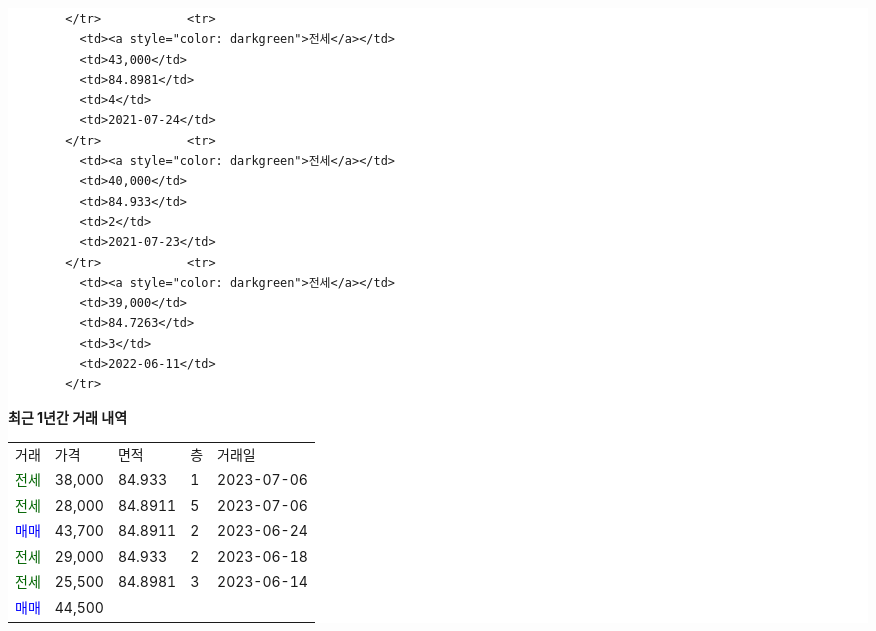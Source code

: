             </tr>            <tr>
              <td><a style="color: darkgreen">전세</a></td>
              <td>43,000</td>
              <td>84.8981</td>
              <td>4</td>
              <td>2021-07-24</td>
            </tr>            <tr>
              <td><a style="color: darkgreen">전세</a></td>
              <td>40,000</td>
              <td>84.933</td>
              <td>2</td>
              <td>2021-07-23</td>
            </tr>            <tr>
              <td><a style="color: darkgreen">전세</a></td>
              <td>39,000</td>
              <td>84.7263</td>
              <td>3</td>
              <td>2022-06-11</td>
            </tr>        
    
</table>

<b>최근 1년간 거래 내역</b>

<table class="sortable">
    <tr>
      <td>거래</td>
      <td>가격</td>
      <td>면적</td>
      <td>층</td>
      <td>거래일</td>
    </tr>
    <tr>
      <td><a style="color: darkgreen">전세</a></td>
      <td>38,000</td>
      <td>84.933</td>
      <td>1</td>
      <td>2023-07-06</td>
    </tr>          <tr>
      <td><a style="color: darkgreen">전세</a></td>
      <td>28,000</td>
      <td>84.8911</td>
      <td>5</td>
      <td>2023-07-06</td>
    </tr>          <tr>
      <td><a style="color: blue">매매</a></td>
      <td>43,700</td>
      <td>84.8911</td>
      <td>2</td>
      <td>2023-06-24</td>
    </tr>          <tr>
      <td><a style="color: darkgreen">전세</a></td>
      <td>29,000</td>
      <td>84.933</td>
      <td>2</td>
      <td>2023-06-18</td>
    </tr>          <tr>
      <td><a style="color: darkgreen">전세</a></td>
      <td>25,500</td>
      <td>84.8981</td>
      <td>3</td>
      <td>2023-06-14</td>
    </tr>          <tr>
      <td><a style="color: blue">매매</a></td>
      <td>44,500</td>